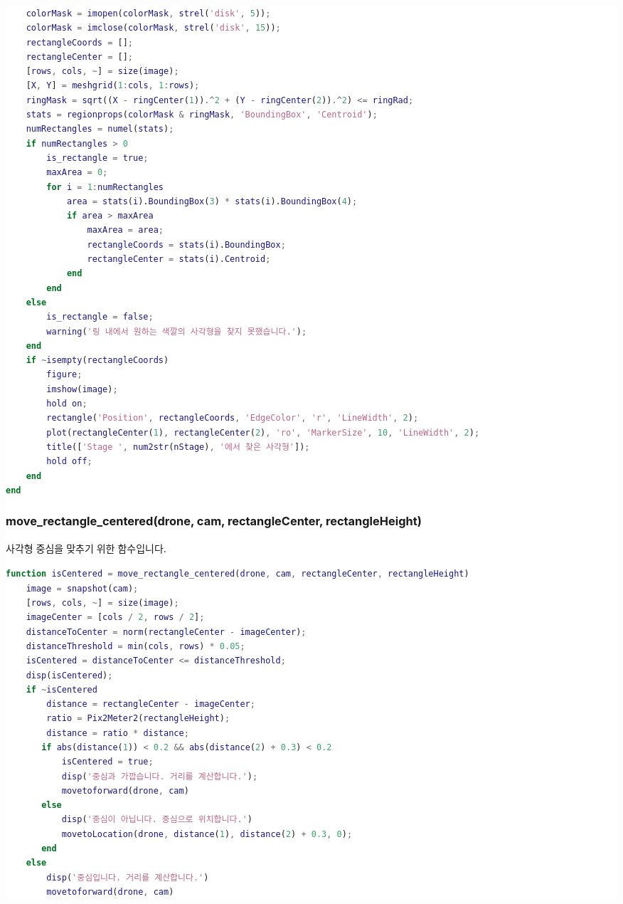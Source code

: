 ```matlab
    colorMask = imopen(colorMask, strel('disk', 5));
    colorMask = imclose(colorMask, strel('disk', 15));
    rectangleCoords = [];
    rectangleCenter = [];
    [rows, cols, ~] = size(image);
    [X, Y] = meshgrid(1:cols, 1:rows);
    ringMask = sqrt((X - ringCenter(1)).^2 + (Y - ringCenter(2)).^2) <= ringRad;
    stats = regionprops(colorMask & ringMask, 'BoundingBox', 'Centroid');
    numRectangles = numel(stats);
    if numRectangles > 0
        is_rectangle = true;
        maxArea = 0;
        for i = 1:numRectangles
            area = stats(i).BoundingBox(3) * stats(i).BoundingBox(4);
            if area > maxArea
                maxArea = area;
                rectangleCoords = stats(i).BoundingBox;
                rectangleCenter = stats(i).Centroid;
            end
        end
    else
        is_rectangle = false;
        warning('링 내에서 원하는 색깔의 사각형을 찾지 못했습니다.');
    end
    if ~isempty(rectangleCoords)
        figure;
        imshow(image);
        hold on;
        rectangle('Position', rectangleCoords, 'EdgeColor', 'r', 'LineWidth', 2);
        plot(rectangleCenter(1), rectangleCenter(2), 'ro', 'MarkerSize', 10, 'LineWidth', 2);
        title(['Stage ', num2str(nStage), '에서 찾은 사각형']);
        hold off;
    end
end
```

### move_rectangle_centered(drone, cam, rectangleCenter, rectangleHeight)
사각형 중심을 맞추기 위한 함수입니다.
```matlab
function isCentered = move_rectangle_centered(drone, cam, rectangleCenter, rectangleHeight)
    image = snapshot(cam);
    [rows, cols, ~] = size(image);
    imageCenter = [cols / 2, rows / 2];
    distanceToCenter = norm(rectangleCenter - imageCenter);
    distanceThreshold = min(cols, rows) * 0.05;
    isCentered = distanceToCenter <= distanceThreshold;
    disp(isCentered);
    if ~isCentered
        distance = rectangleCenter - imageCenter;
        ratio = Pix2Meter2(rectangleHeight);
        distance = ratio * distance;
       if abs(distance(1)) < 0.2 && abs(distance(2) + 0.3) < 0.2
           isCentered = true;
           disp('중심과 가깝습니다. 거리를 계산합니다.');
           movetoforward(drone, cam)
       else 
           disp('중심이 아닙니다. 중심으로 위치합니다.')
           movetoLocation(drone, distance(1), distance(2) + 0.3, 0);
       end
    else
        disp('중심입니다. 거리를 계산합니다.')
        movetoforward(drone, cam)
```